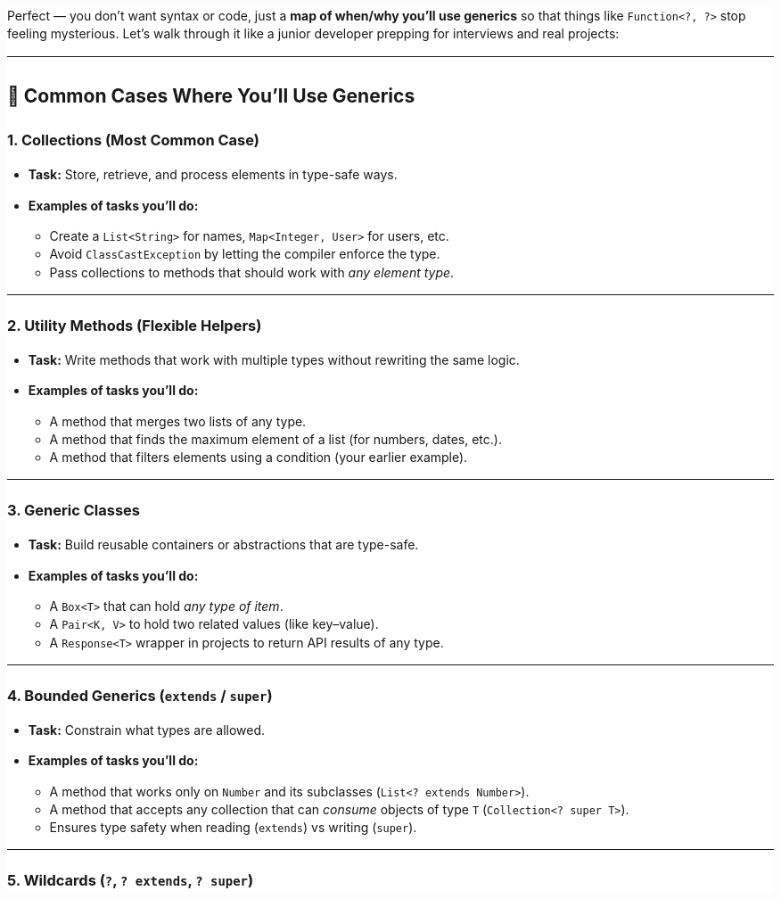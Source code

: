Perfect — you don’t want syntax or code, just a **map of when/why you’ll use generics** so that things like `Function<?, ?>` stop feeling mysterious. Let’s walk through it like a junior developer prepping for interviews and real projects:

---

## 🔹 Common Cases Where You’ll Use Generics

### 1. **Collections (Most Common Case)**

* **Task:** Store, retrieve, and process elements in type-safe ways.
* **Examples of tasks you’ll do:**

    * Create a `List<String>` for names, `Map<Integer, User>` for users, etc.
    * Avoid `ClassCastException` by letting the compiler enforce the type.
    * Pass collections to methods that should work with *any element type*.

---

### 2. **Utility Methods (Flexible Helpers)**

* **Task:** Write methods that work with multiple types without rewriting the same logic.
* **Examples of tasks you’ll do:**

    * A method that merges two lists of any type.
    * A method that finds the maximum element of a list (for numbers, dates, etc.).
    * A method that filters elements using a condition (your earlier example).

---

### 3. **Generic Classes**

* **Task:** Build reusable containers or abstractions that are type-safe.
* **Examples of tasks you’ll do:**

    * A `Box<T>` that can hold *any type of item*.
    * A `Pair<K, V>` to hold two related values (like key–value).
    * A `Response<T>` wrapper in projects to return API results of any type.

---

### 4. **Bounded Generics (`extends` / `super`)**

* **Task:** Constrain what types are allowed.
* **Examples of tasks you’ll do:**

    * A method that works only on `Number` and its subclasses (`List<? extends Number>`).
    * A method that accepts any collection that can *consume* objects of type `T` (`Collection<? super T>`).
    * Ensures type safety when reading (`extends`) vs writing (`super`).

---

### 5. **Wildcards (`?`, `? extends`, `? super`)**
